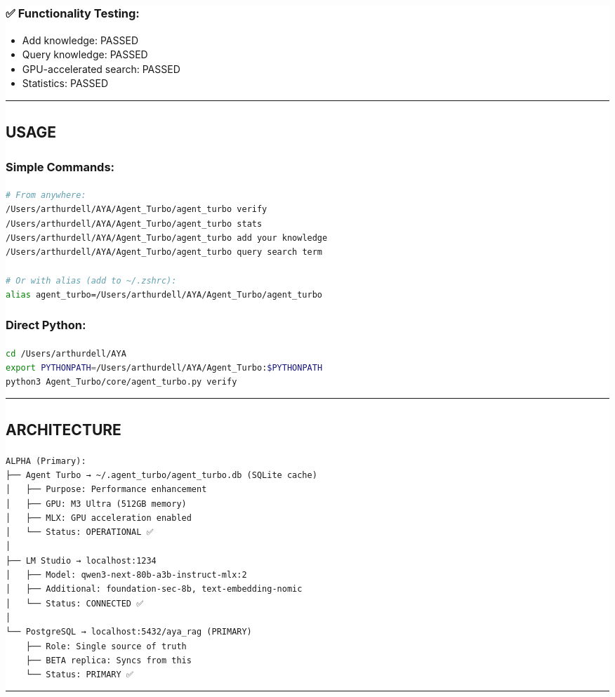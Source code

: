 ### ✅ Functionality Testing:
- Add knowledge: PASSED
- Query knowledge: PASSED
- GPU-accelerated search: PASSED
- Statistics: PASSED

---

## USAGE

### Simple Commands:
```bash
# From anywhere:
/Users/arthurdell/AYA/Agent_Turbo/agent_turbo verify
/Users/arthurdell/AYA/Agent_Turbo/agent_turbo stats
/Users/arthurdell/AYA/Agent_Turbo/agent_turbo add your knowledge
/Users/arthurdell/AYA/Agent_Turbo/agent_turbo query search term

# Or with alias (add to ~/.zshrc):
alias agent_turbo=/Users/arthurdell/AYA/Agent_Turbo/agent_turbo
```

### Direct Python:
```bash
cd /Users/arthurdell/AYA
export PYTHONPATH=/Users/arthurdell/AYA/Agent_Turbo:$PYTHONPATH
python3 Agent_Turbo/core/agent_turbo.py verify
```

---

## ARCHITECTURE

```
ALPHA (Primary):
├── Agent Turbo → ~/.agent_turbo/agent_turbo.db (SQLite cache)
│   ├── Purpose: Performance enhancement
│   ├── GPU: M3 Ultra (512GB memory)
│   ├── MLX: GPU acceleration enabled
│   └── Status: OPERATIONAL ✅
│
├── LM Studio → localhost:1234
│   ├── Model: qwen3-next-80b-a3b-instruct-mlx:2
│   ├── Additional: foundation-sec-8b, text-embedding-nomic
│   └── Status: CONNECTED ✅
│
└── PostgreSQL → localhost:5432/aya_rag (PRIMARY)
    ├── Role: Single source of truth
    ├── BETA replica: Syncs from this
    └── Status: PRIMARY ✅
```

---